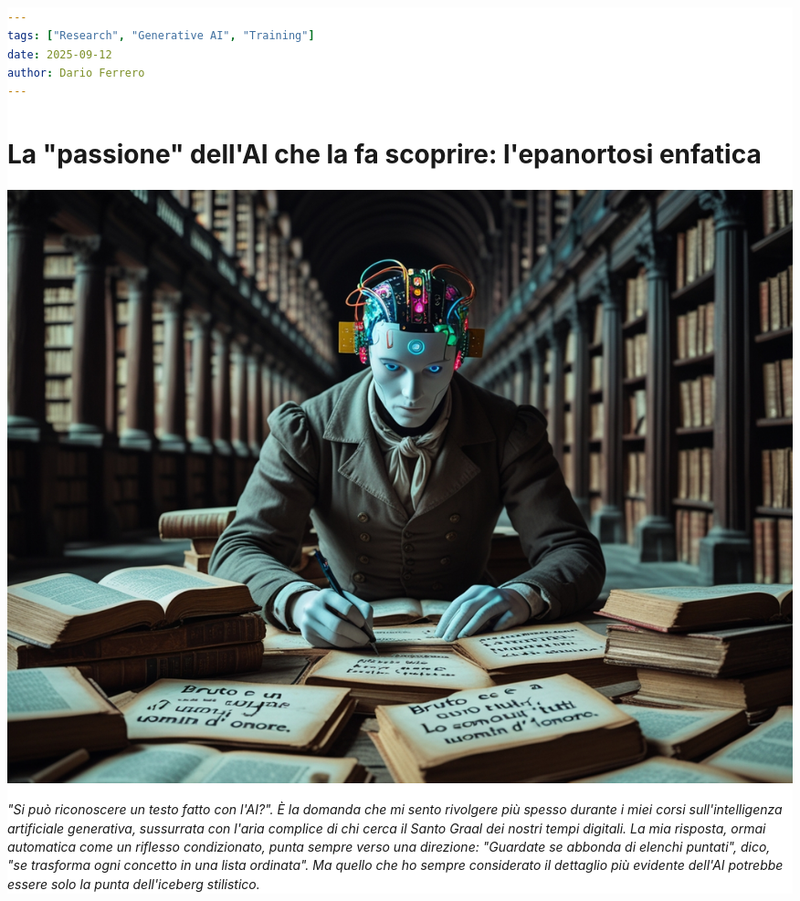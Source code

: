 ```yaml
---
tags: ["Research", "Generative AI", "Training"]
date: 2025-09-12
author: Dario Ferrero
---
```


# La "passione" dell'AI che la fa scoprire: l'epanortosi enfatica
![ai-Shakespear.jpg](ai-Shakespear.jpg)

*"Si può riconoscere un testo fatto con l'AI?". È la domanda che mi sento rivolgere più spesso durante i miei corsi sull'intelligenza artificiale generativa, sussurrata con l'aria complice di chi cerca il Santo Graal dei nostri tempi digitali. La mia risposta, ormai automatica come un riflesso condizionato, punta sempre verso una direzione: "Guardate se abbonda di elenchi puntati", dico, "se trasforma ogni concetto in una lista ordinata". Ma quello che ho sempre considerato il dettaglio più evidente dell'AI potrebbe essere solo la punta dell'iceberg stilistico.*
